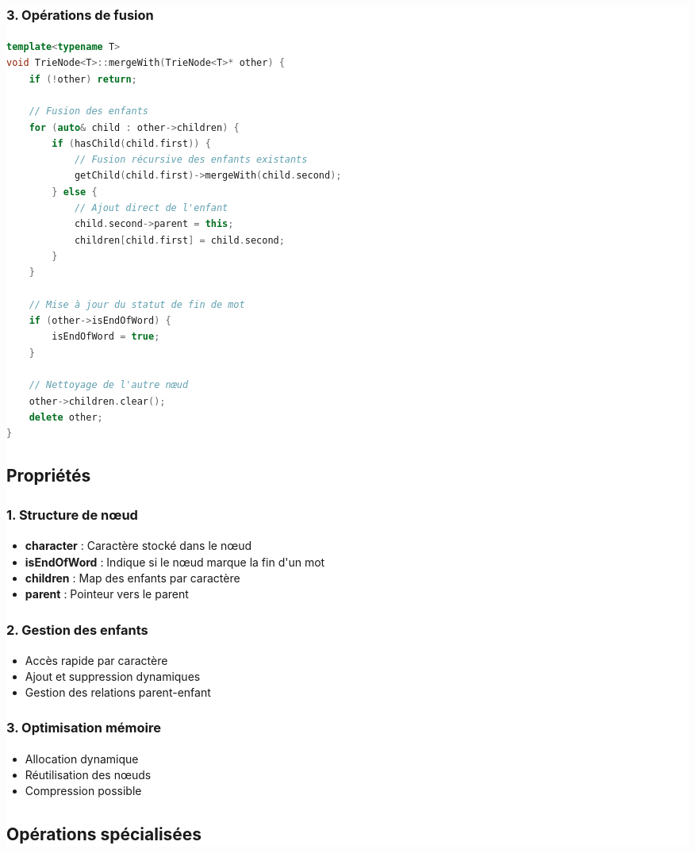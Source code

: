 ### 3. Opérations de fusion
```cpp
template<typename T>
void TrieNode<T>::mergeWith(TrieNode<T>* other) {
    if (!other) return;
    
    // Fusion des enfants
    for (auto& child : other->children) {
        if (hasChild(child.first)) {
            // Fusion récursive des enfants existants
            getChild(child.first)->mergeWith(child.second);
        } else {
            // Ajout direct de l'enfant
            child.second->parent = this;
            children[child.first] = child.second;
        }
    }
    
    // Mise à jour du statut de fin de mot
    if (other->isEndOfWord) {
        isEndOfWord = true;
    }
    
    // Nettoyage de l'autre nœud
    other->children.clear();
    delete other;
}
```

## Propriétés

### 1. Structure de nœud
- **character** : Caractère stocké dans le nœud
- **isEndOfWord** : Indique si le nœud marque la fin d'un mot
- **children** : Map des enfants par caractère
- **parent** : Pointeur vers le parent

### 2. Gestion des enfants
- Accès rapide par caractère
- Ajout et suppression dynamiques
- Gestion des relations parent-enfant

### 3. Optimisation mémoire
- Allocation dynamique
- Réutilisation des nœuds
- Compression possible

## Opérations spécialisées
